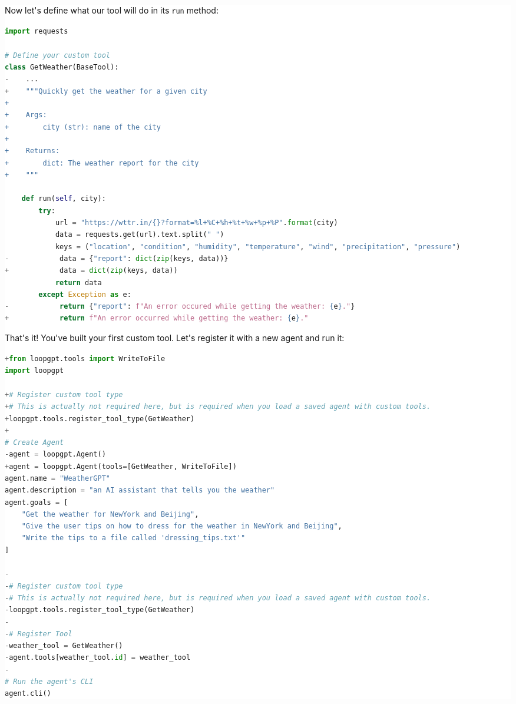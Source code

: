  
 Now let's define what our tool will do in its `run` method:
 
 ```python
 import requests
 
 # Define your custom tool
 class GetWeather(BaseTool):
-    ...
+    """Quickly get the weather for a given city
+
+    Args:
+        city (str): name of the city
+    
+    Returns:
+        dict: The weather report for the city
+    """
     
     def run(self, city):
         try:
             url = "https://wttr.in/{}?format=%l+%C+%h+%t+%w+%p+%P".format(city)
             data = requests.get(url).text.split(" ")
             keys = ("location", "condition", "humidity", "temperature", "wind", "precipitation", "pressure")
-            data = {"report": dict(zip(keys, data))}
+            data = dict(zip(keys, data))
             return data
         except Exception as e:
-            return {"report": f"An error occured while getting the weather: {e}."}
+            return f"An error occurred while getting the weather: {e}."
 ```
 
 That's it! You've built your first custom tool. Let's register it with a new agent and run it:
 
 ```python
+from loopgpt.tools import WriteToFile
 import loopgpt
 
+# Register custom tool type
+# This is actually not required here, but is required when you load a saved agent with custom tools.
+loopgpt.tools.register_tool_type(GetWeather)
+
 # Create Agent
-agent = loopgpt.Agent()
+agent = loopgpt.Agent(tools=[GetWeather, WriteToFile])
 agent.name = "WeatherGPT"
 agent.description = "an AI assistant that tells you the weather"
 agent.goals = [
     "Get the weather for NewYork and Beijing",
     "Give the user tips on how to dress for the weather in NewYork and Beijing",
     "Write the tips to a file called 'dressing_tips.txt'"
 ]
 
-
-# Register custom tool type
-# This is actually not required here, but is required when you load a saved agent with custom tools.
-loopgpt.tools.register_tool_type(GetWeather)
-
-# Register Tool
-weather_tool = GetWeather()
-agent.tools[weather_tool.id] = weather_tool
-
 # Run the agent's CLI
 agent.cli()
 ```

 [google-console]: https://console.developers.google.com
 [google-custom-search]: https://programmablesearchengine.google.com/controlpanel/create
